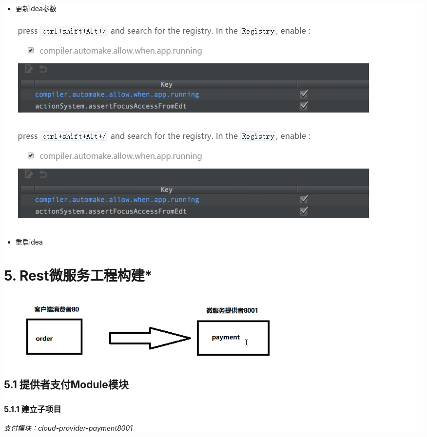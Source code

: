 + 更新idea参数

  <img src='img\image-20221213151401220.png'>

  <img src='img\image-20221213151423919.png'>

+ 重启idea

# 5. Rest微服务工程构建*

<img src='img\image-20221213092727607.png'>

## 5.1 提供者支付Module模块 

### 5.1.1 建立子项目 

*支付模块：cloud-provider-payment8001*
